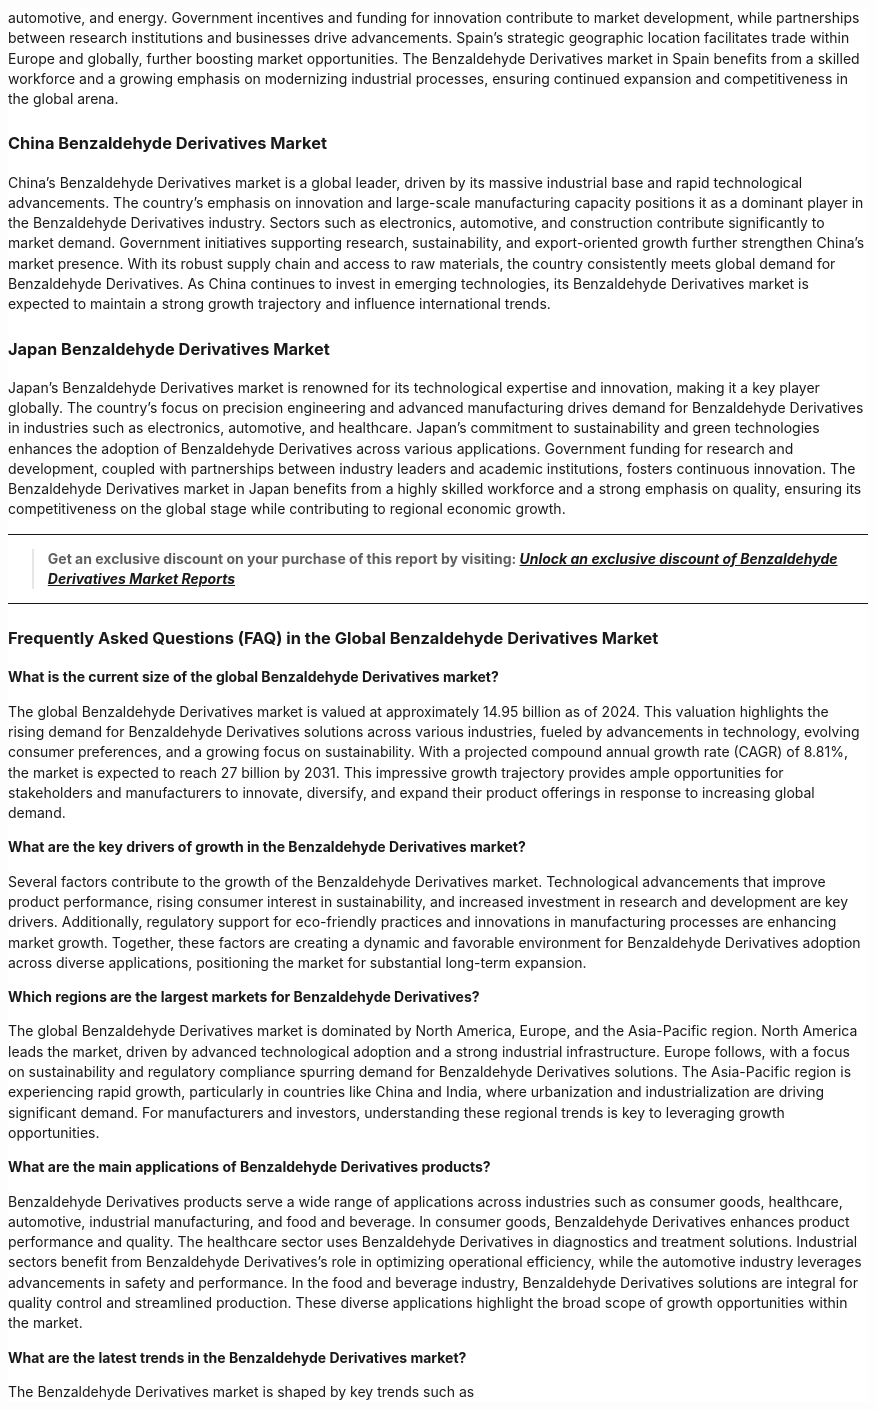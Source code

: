 automotive, and energy. Government incentives and funding for innovation contribute to market development, while partnerships between research institutions and businesses drive advancements. Spain&rsquo;s strategic geographic location facilitates trade within Europe and globally, further boosting market opportunities. The Benzaldehyde Derivatives market in Spain benefits from a skilled workforce and a growing emphasis on modernizing industrial processes, ensuring continued expansion and competitiveness in the global arena.</p><h3>China Benzaldehyde Derivatives Market</h3><p>China&rsquo;s Benzaldehyde Derivatives market is a global leader, driven by its massive industrial base and rapid technological advancements. The country&rsquo;s emphasis on innovation and large-scale manufacturing capacity positions it as a dominant player in the Benzaldehyde Derivatives industry. Sectors such as electronics, automotive, and construction contribute significantly to market demand. Government initiatives supporting research, sustainability, and export-oriented growth further strengthen China&rsquo;s market presence. With its robust supply chain and access to raw materials, the country consistently meets global demand for Benzaldehyde Derivatives. As China continues to invest in emerging technologies, its Benzaldehyde Derivatives market is expected to maintain a strong growth trajectory and influence international trends.</p><h3>Japan Benzaldehyde Derivatives Market</h3><p>Japan&rsquo;s Benzaldehyde Derivatives market is renowned for its technological expertise and innovation, making it a key player globally. The country&rsquo;s focus on precision engineering and advanced manufacturing drives demand for Benzaldehyde Derivatives in industries such as electronics, automotive, and healthcare. Japan&rsquo;s commitment to sustainability and green technologies enhances the adoption of Benzaldehyde Derivatives across various applications. Government funding for research and development, coupled with partnerships between industry leaders and academic institutions, fosters continuous innovation. The Benzaldehyde Derivatives market in Japan benefits from a highly skilled workforce and a strong emphasis on quality, ensuring its competitiveness on the global stage while contributing to regional economic growth.</p><hr /><blockquote><p><strong>Get an exclusive discount on your purchase of this report by visiting: <em><a href="://marketresearchpulse.com/ask-for-discount/47783?utm_source=Github&amp;utm_medium=0115">Unlock an exclusive discount of Benzaldehyde Derivatives Market Reports</a></em>&nbsp;</strong></p></blockquote><hr /><h3>Frequently Asked Questions (FAQ) in the Global Benzaldehyde Derivatives Market</h3><p><strong>What is the current size of the global Benzaldehyde Derivatives market?</strong></p><p>The global Benzaldehyde Derivatives market is valued at approximately 14.95 billion as of 2024. This valuation highlights the rising demand for Benzaldehyde Derivatives solutions across various industries, fueled by advancements in technology, evolving consumer preferences, and a growing focus on sustainability. With a projected compound annual growth rate (CAGR) of 8.81%, the market is expected to reach 27 billion by 2031. This impressive growth trajectory provides ample opportunities for stakeholders and manufacturers to innovate, diversify, and expand their product offerings in response to increasing global demand.</p><p><strong>What are the key drivers of growth in the Benzaldehyde Derivatives market?</strong></p><p>Several factors contribute to the growth of the Benzaldehyde Derivatives market. Technological advancements that improve product performance, rising consumer interest in sustainability, and increased investment in research and development are key drivers. Additionally, regulatory support for eco-friendly practices and innovations in manufacturing processes are enhancing market growth. Together, these factors are creating a dynamic and favorable environment for Benzaldehyde Derivatives adoption across diverse applications, positioning the market for substantial long-term expansion.</p><p><strong>Which regions are the largest markets for Benzaldehyde Derivatives?</strong></p><p>The global Benzaldehyde Derivatives market is dominated by North America, Europe, and the Asia-Pacific region. North America leads the market, driven by advanced technological adoption and a strong industrial infrastructure. Europe follows, with a focus on sustainability and regulatory compliance spurring demand for Benzaldehyde Derivatives solutions. The Asia-Pacific region is experiencing rapid growth, particularly in countries like China and India, where urbanization and industrialization are driving significant demand. For manufacturers and investors, understanding these regional trends is key to leveraging growth opportunities.</p><p><strong>What are the main applications of Benzaldehyde Derivatives products?</strong></p><p>Benzaldehyde Derivatives products serve a wide range of applications across industries such as consumer goods, healthcare, automotive, industrial manufacturing, and food and beverage. In consumer goods, Benzaldehyde Derivatives enhances product performance and quality. The healthcare sector uses Benzaldehyde Derivatives in diagnostics and treatment solutions. Industrial sectors benefit from Benzaldehyde Derivatives&rsquo;s role in optimizing operational efficiency, while the automotive industry leverages advancements in safety and performance. In the food and beverage industry, Benzaldehyde Derivatives solutions are integral for quality control and streamlined production. These diverse applications highlight the broad scope of growth opportunities within the market.</p><p><strong>What are the latest trends in the Benzaldehyde Derivatives market?</strong></p><p>The Benzaldehyde Derivatives market is shaped by key trends such as